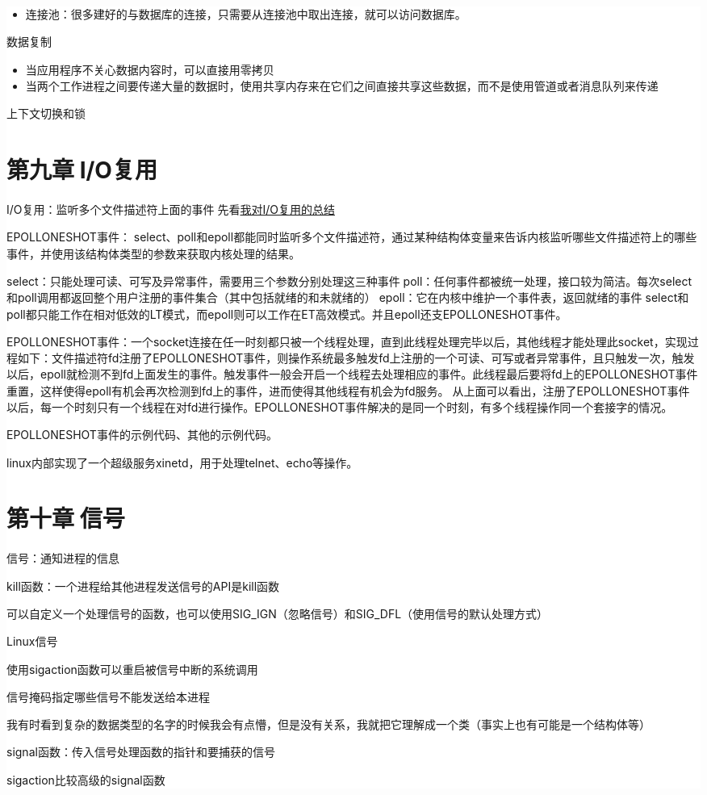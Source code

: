 - 连接池：很多建好的与数据库的连接，只需要从连接池中取出连接，就可以访问数据库。

数据复制

- 当应用程序不关心数据内容时，可以直接用零拷贝
- 当两个工作进程之间要传递大量的数据时，使用共享内存来在它们之间直接共享这些数据，而不是使用管道或者消息队列来传递

上下文切换和锁





# 第九章 I/O复用
I/O复用：监听多个文件描述符上面的事件
先看[我对I/O复用的总结](https://www.cnblogs.com/codingbigdog/p/16244095.html)



EPOLLONESHOT事件：
select、poll和epoll都能同时监听多个文件描述符，通过某种结构体变量来告诉内核监听哪些文件描述符上的哪些事件，并使用该结构体类型的参数来获取内核处理的结果。

select：只能处理可读、可写及异常事件，需要用三个参数分别处理这三种事件
poll：任何事件都被统一处理，接口较为简洁。每次select和poll调用都返回整个用户注册的事件集合（其中包括就绪的和未就绪的）
epoll：它在内核中维护一个事件表，返回就绪的事件
select和poll都只能工作在相对低效的LT模式，而epoll则可以工作在ET高效模式。并且epoll还支EPOLLONESHOT事件。

EPOLLONESHOT事件：一个socket连接在任一时刻都只被一个线程处理，直到此线程处理完毕以后，其他线程才能处理此socket，实现过程如下：文件描述符fd注册了EPOLLONESHOT事件，则操作系统最多触发fd上注册的一个可读、可写或者异常事件，且只触发一次，触发以后，epoll就检测不到fd上面发生的事件。触发事件一般会开启一个线程去处理相应的事件。此线程最后要将fd上的EPOLLONESHOT事件重置，这样使得epoll有机会再次检测到fd上的事件，进而使得其他线程有机会为fd服务。
从上面可以看出，注册了EPOLLONESHOT事件以后，每一个时刻只有一个线程在对fd进行操作。EPOLLONESHOT事件解决的是同一个时刻，有多个线程操作同一个套接字的情况。

EPOLLONESHOT事件的示例代码、其他的示例代码。

linux内部实现了一个超级服务xinetd，用于处理telnet、echo等操作。









# 第十章 信号

信号：通知进程的信息

kill函数：一个进程给其他进程发送信号的API是kill函数

可以自定义一个处理信号的函数，也可以使用SIG_IGN（忽略信号）和SIG_DFL（使用信号的默认处理方式）

Linux信号

使用sigaction函数可以重启被信号中断的系统调用

信号掩码指定哪些信号不能发送给本进程

我有时看到复杂的数据类型的名字的时候我会有点懵，但是没有关系，我就把它理解成一个类（事实上也有可能是一个结构体等）

signal函数：传入信号处理函数的指针和要捕获的信号

sigaction比较高级的signal函数
